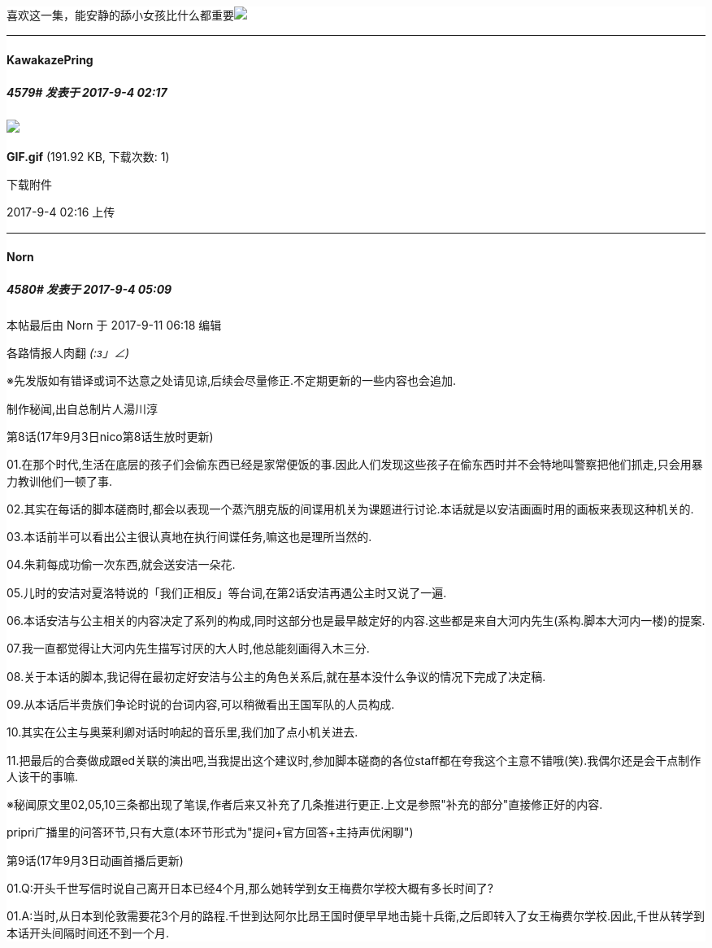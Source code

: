 喜欢这一集，能安静的舔小女孩比什么都重要<img src="https://static.saraba1st.com/image/smiley/face2017/074.png" referrerpolicy="no-referrer">

*****

####  KawakazePring  
##### 4579#       发表于 2017-9-4 02:17

<img src="https://img.saraba1st.com/forum/201709/04/021651cszm5limhsjm9lda.gif" referrerpolicy="no-referrer">

<strong>GIF.gif</strong> (191.92 KB, 下载次数: 1)

下载附件

2017-9-4 02:16 上传

*****

####  Norn  
##### 4580#       发表于 2017-9-4 05:09

 本帖最后由 Norn 于 2017-9-11 06:18 编辑 

各路情报人肉翻 _(:з」∠)_

※先发版如有错译或词不达意之处请见谅,后续会尽量修正.不定期更新的一些内容也会追加.

制作秘闻,出自总制片人湯川淳

第8话(17年9月3日nico第8话生放时更新)

01.在那个时代,生活在底层的孩子们会偷东西已经是家常便饭的事.因此人们发现这些孩子在偷东西时并不会特地叫警察把他们抓走,只会用暴力教训他们一顿了事.

02.其实在每话的脚本磋商时,都会以表现一个蒸汽朋克版的间谍用机关为课题进行讨论.本话就是以安洁画画时用的画板来表现这种机关的.

03.本话前半可以看出公主很认真地在执行间谍任务,嘛这也是理所当然的.

04.朱莉每成功偷一次东西,就会送安洁一朵花.

05.儿时的安洁对夏洛特说的「我们正相反」等台词,在第2话安洁再遇公主时又说了一遍.

06.本话安洁与公主相关的内容决定了系列的构成,同时这部分也是最早敲定好的内容.这些都是来自大河内先生(系构.脚本大河内一楼)的提案.

07.我一直都觉得让大河内先生描写讨厌的大人时,他总能刻画得入木三分.

08.关于本话的脚本,我记得在最初定好安洁与公主的角色关系后,就在基本没什么争议的情况下完成了决定稿.

09.从本话后半贵族们争论时说的台词内容,可以稍微看出王国军队的人员构成.

10.其实在公主与奥莱利卿对话时响起的音乐里,我们加了点小机关进去.

11.把最后的合奏做成跟ed关联的演出吧,当我提出这个建议时,参加脚本磋商的各位staff都在夸我这个主意不错哦(笑).我偶尔还是会干点制作人该干的事嘛.

※秘闻原文里02,05,10三条都出现了笔误,作者后来又补充了几条推进行更正.上文是参照"补充的部分"直接修正好的内容.

pripri广播里的问答环节,只有大意(本环节形式为"提问+官方回答+主持声优闲聊")

第9话(17年9月3日动画首播后更新)

01.Q:开头千世写信时说自己离开日本已经4个月,那么她转学到女王梅费尔学校大概有多长时间了?

01.A:当时,从日本到伦敦需要花3个月的路程.千世到达阿尔比昂王国时便早早地击毙十兵衛,之后即转入了女王梅费尔学校.因此,千世从转学到本话开头间隔时间还不到一个月.

